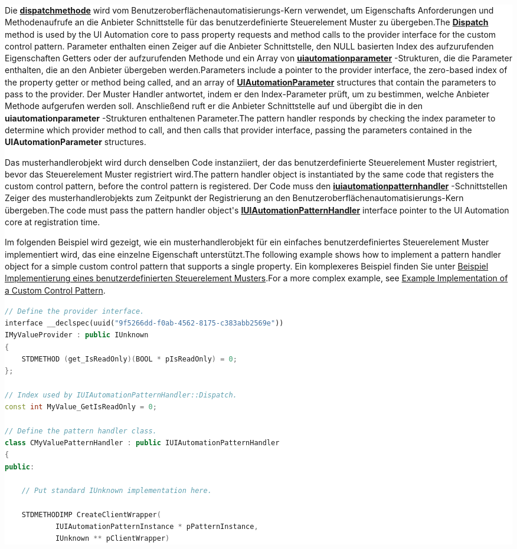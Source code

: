 <span data-ttu-id="6f1fb-194">Die [**dispatchmethode**](/windows/desktop/api/UIAutomationCore/nf-uiautomationcore-iuiautomationpatternhandler-dispatch) wird vom Benutzeroberflächenautomatisierungs-Kern verwendet, um Eigenschafts Anforderungen und Methodenaufrufe an die Anbieter Schnittstelle für das benutzerdefinierte Steuerelement Muster zu übergeben.</span><span class="sxs-lookup"><span data-stu-id="6f1fb-194">The [**Dispatch**](/windows/desktop/api/UIAutomationCore/nf-uiautomationcore-iuiautomationpatternhandler-dispatch) method is used by the UI Automation core to pass property requests and method calls to the provider interface for the custom control pattern.</span></span> <span data-ttu-id="6f1fb-195">Parameter enthalten einen Zeiger auf die Anbieter Schnittstelle, den NULL basierten Index des aufzurufenden Eigenschaften Getters oder der aufzurufenden Methode und ein Array von [**uiautomationparameter**](/windows/desktop/api/UIAutomationCore/ns-uiautomationcore-uiautomationparameter) -Strukturen, die die Parameter enthalten, die an den Anbieter übergeben werden.</span><span class="sxs-lookup"><span data-stu-id="6f1fb-195">Parameters include a pointer to the provider interface, the zero-based index of the property getter or method being called, and an array of [**UIAutomationParameter**](/windows/desktop/api/UIAutomationCore/ns-uiautomationcore-uiautomationparameter) structures that contain the parameters to pass to the provider.</span></span> <span data-ttu-id="6f1fb-196">Der Muster Handler antwortet, indem er den Index-Parameter prüft, um zu bestimmen, welche Anbieter Methode aufgerufen werden soll. Anschließend ruft er die Anbieter Schnittstelle auf und übergibt die in den **uiautomationparameter** -Strukturen enthaltenen Parameter.</span><span class="sxs-lookup"><span data-stu-id="6f1fb-196">The pattern handler responds by checking the index parameter to determine which provider method to call, and then calls that provider interface, passing the parameters contained in the **UIAutomationParameter** structures.</span></span>

<span data-ttu-id="6f1fb-197">Das musterhandlerobjekt wird durch denselben Code instanziiert, der das benutzerdefinierte Steuerelement Muster registriert, bevor das Steuerelement Muster registriert wird.</span><span class="sxs-lookup"><span data-stu-id="6f1fb-197">The pattern handler object is instantiated by the same code that registers the custom control pattern, before the control pattern is registered.</span></span> <span data-ttu-id="6f1fb-198">Der Code muss den [**iuiautomationpatternhandler**](/windows/desktop/api/UIAutomationCore/nn-uiautomationcore-iuiautomationpatternhandler) -Schnittstellen Zeiger des musterhandlerobjekts zum Zeitpunkt der Registrierung an den Benutzeroberflächenautomatisierungs-Kern übergeben.</span><span class="sxs-lookup"><span data-stu-id="6f1fb-198">The code must pass the pattern handler object's [**IUIAutomationPatternHandler**](/windows/desktop/api/UIAutomationCore/nn-uiautomationcore-iuiautomationpatternhandler) interface pointer to the UI Automation core at registration time.</span></span>

<span data-ttu-id="6f1fb-199">Im folgenden Beispiel wird gezeigt, wie ein musterhandlerobjekt für ein einfaches benutzerdefiniertes Steuerelement Muster implementiert wird, das eine einzelne Eigenschaft unterstützt.</span><span class="sxs-lookup"><span data-stu-id="6f1fb-199">The following example shows how to implement a pattern handler object for a simple custom control pattern that supports a single property.</span></span> <span data-ttu-id="6f1fb-200">Ein komplexeres Beispiel finden Sie unter [Beispiel Implementierung eines benutzerdefinierten Steuerelement Musters](#example-implementation-of-a-custom-control-pattern).</span><span class="sxs-lookup"><span data-stu-id="6f1fb-200">For a more complex example, see [Example Implementation of a Custom Control Pattern](#example-implementation-of-a-custom-control-pattern).</span></span>


```C++
// Define the provider interface.
interface __declspec(uuid("9f5266dd-f0ab-4562-8175-c383abb2569e"))
IMyValueProvider : public IUnknown
{
    STDMETHOD (get_IsReadOnly)(BOOL * pIsReadOnly) = 0;
};            

// Index used by IUIAutomationPatternHandler::Dispatch.
const int MyValue_GetIsReadOnly = 0; 
            
// Define the pattern handler class.        
class CMyValuePatternHandler : public IUIAutomationPatternHandler
{
public:
    
    // Put standard IUnknown implementation here.

    STDMETHODIMP CreateClientWrapper(
            IUIAutomationPatternInstance * pPatternInstance, 
            IUnknown ** pClientWrapper)
```